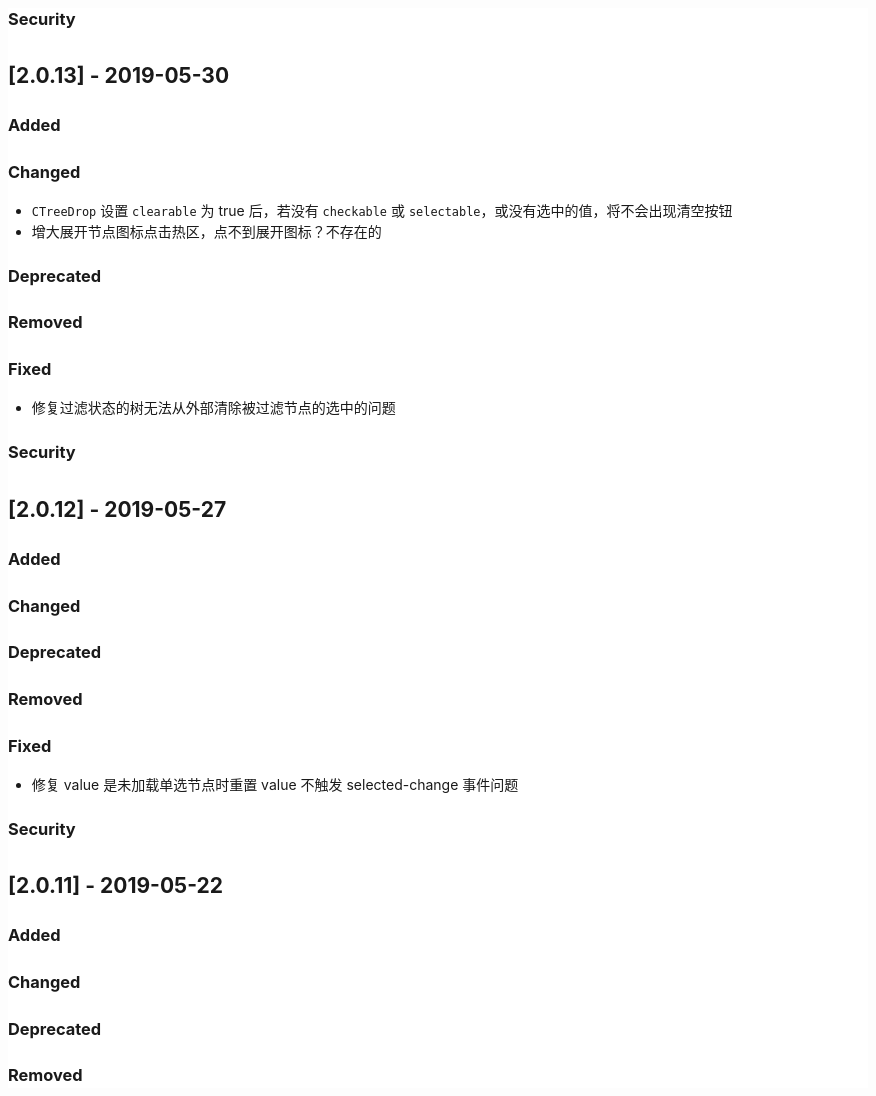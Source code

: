 ### Security

## [2.0.13] - 2019-05-30

### Added

### Changed

- `CTreeDrop` 设置 `clearable` 为 true 后，若没有 `checkable` 或 `selectable`，或没有选中的值，将不会出现清空按钮
- 增大展开节点图标点击热区，点不到展开图标？不存在的

### Deprecated

### Removed

### Fixed

- 修复过滤状态的树无法从外部清除被过滤节点的选中的问题

### Security

## [2.0.12] - 2019-05-27

### Added

### Changed

### Deprecated

### Removed

### Fixed

- 修复 value 是未加载单选节点时重置 value 不触发 selected-change 事件问题

### Security

## [2.0.11] - 2019-05-22

### Added

### Changed

### Deprecated

### Removed

